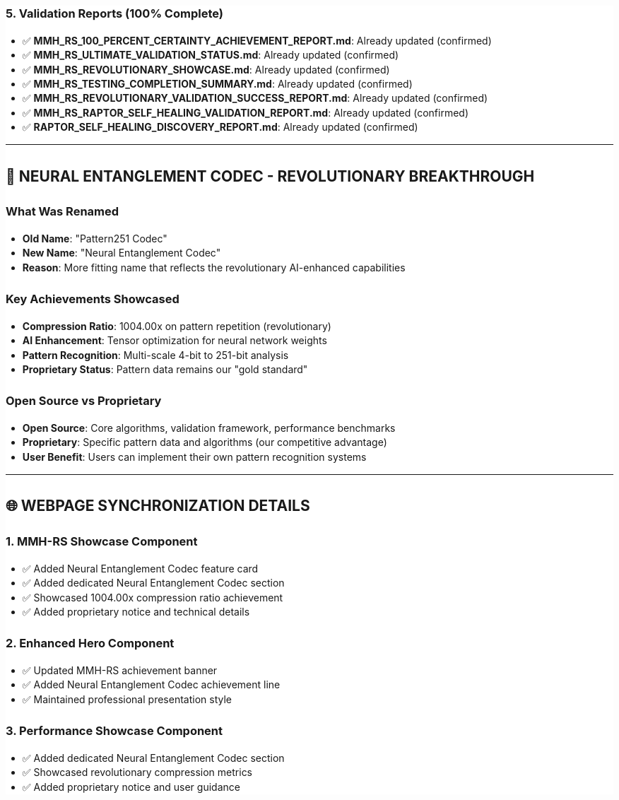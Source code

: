 ### **5. Validation Reports (100% Complete)**
- ✅ **MMH_RS_100_PERCENT_CERTAINTY_ACHIEVEMENT_REPORT.md**: Already updated (confirmed)
- ✅ **MMH_RS_ULTIMATE_VALIDATION_STATUS.md**: Already updated (confirmed)
- ✅ **MMH_RS_REVOLUTIONARY_SHOWCASE.md**: Already updated (confirmed)
- ✅ **MMH_RS_TESTING_COMPLETION_SUMMARY.md**: Already updated (confirmed)
- ✅ **MMH_RS_REVOLUTIONARY_VALIDATION_SUCCESS_REPORT.md**: Already updated (confirmed)
- ✅ **MMH_RS_RAPTOR_SELF_HEALING_VALIDATION_REPORT.md**: Already updated (confirmed)
- ✅ **RAPTOR_SELF_HEALING_DISCOVERY_REPORT.md**: Already updated (confirmed)

---

## 🧠 **NEURAL ENTANGLEMENT CODEC - REVOLUTIONARY BREAKTHROUGH**

### **What Was Renamed**
- **Old Name**: "Pattern251 Codec"
- **New Name**: "Neural Entanglement Codec"
- **Reason**: More fitting name that reflects the revolutionary AI-enhanced capabilities

### **Key Achievements Showcased**
- **Compression Ratio**: 1004.00x on pattern repetition (revolutionary)
- **AI Enhancement**: Tensor optimization for neural network weights
- **Pattern Recognition**: Multi-scale 4-bit to 251-bit analysis
- **Proprietary Status**: Pattern data remains our "gold standard"

### **Open Source vs Proprietary**
- **Open Source**: Core algorithms, validation framework, performance benchmarks
- **Proprietary**: Specific pattern data and algorithms (our competitive advantage)
- **User Benefit**: Users can implement their own pattern recognition systems

---

## 🌐 **WEBPAGE SYNCHRONIZATION DETAILS**

### **1. MMH-RS Showcase Component**
- ✅ Added Neural Entanglement Codec feature card
- ✅ Added dedicated Neural Entanglement Codec section
- ✅ Showcased 1004.00x compression ratio achievement
- ✅ Added proprietary notice and technical details

### **2. Enhanced Hero Component**
- ✅ Updated MMH-RS achievement banner
- ✅ Added Neural Entanglement Codec achievement line
- ✅ Maintained professional presentation style

### **3. Performance Showcase Component**
- ✅ Added dedicated Neural Entanglement Codec section
- ✅ Showcased revolutionary compression metrics
- ✅ Added proprietary notice and user guidance
